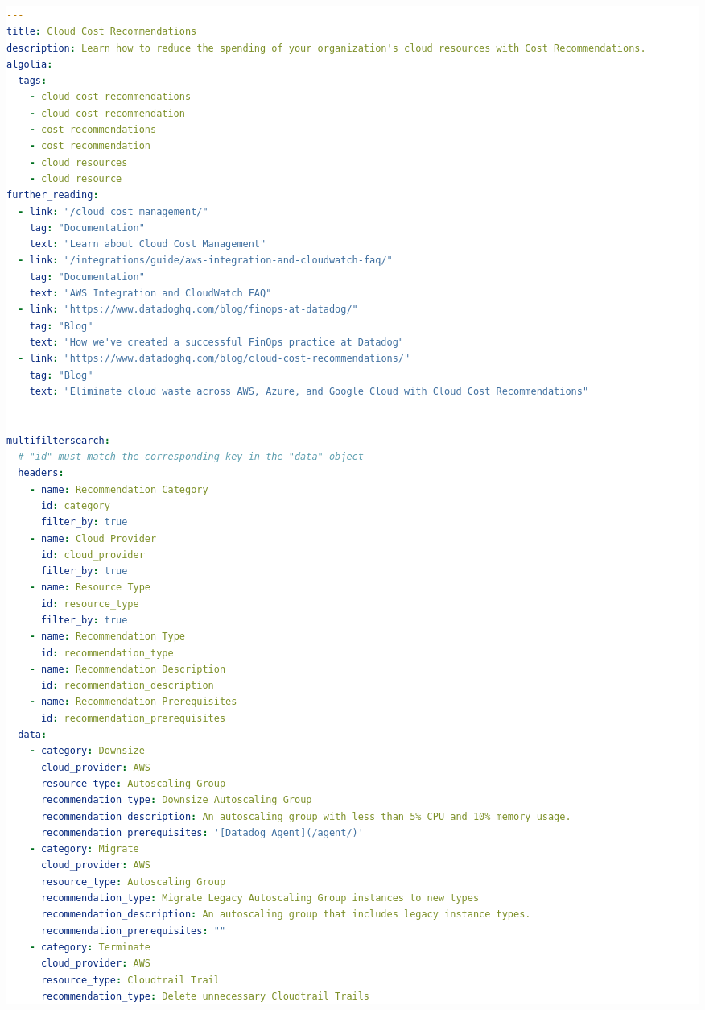 ```yaml
---
title: Cloud Cost Recommendations
description: Learn how to reduce the spending of your organization's cloud resources with Cost Recommendations.
algolia:
  tags:
    - cloud cost recommendations
    - cloud cost recommendation
    - cost recommendations
    - cost recommendation
    - cloud resources
    - cloud resource
further_reading:
  - link: "/cloud_cost_management/"
    tag: "Documentation"
    text: "Learn about Cloud Cost Management"
  - link: "/integrations/guide/aws-integration-and-cloudwatch-faq/"
    tag: "Documentation"
    text: "AWS Integration and CloudWatch FAQ"
  - link: "https://www.datadoghq.com/blog/finops-at-datadog/"
    tag: "Blog"
    text: "How we've created a successful FinOps practice at Datadog"
  - link: "https://www.datadoghq.com/blog/cloud-cost-recommendations/"
    tag: "Blog"
    text: "Eliminate cloud waste across AWS, Azure, and Google Cloud with Cloud Cost Recommendations"


multifiltersearch:
  # "id" must match the corresponding key in the "data" object
  headers:
    - name: Recommendation Category
      id: category
      filter_by: true
    - name: Cloud Provider
      id: cloud_provider
      filter_by: true
    - name: Resource Type
      id: resource_type
      filter_by: true
    - name: Recommendation Type
      id: recommendation_type
    - name: Recommendation Description
      id: recommendation_description
    - name: Recommendation Prerequisites
      id: recommendation_prerequisites
  data:
    - category: Downsize
      cloud_provider: AWS
      resource_type: Autoscaling Group
      recommendation_type: Downsize Autoscaling Group
      recommendation_description: An autoscaling group with less than 5% CPU and 10% memory usage.
      recommendation_prerequisites: '[Datadog Agent](/agent/)'
    - category: Migrate
      cloud_provider: AWS
      resource_type: Autoscaling Group
      recommendation_type: Migrate Legacy Autoscaling Group instances to new types
      recommendation_description: An autoscaling group that includes legacy instance types.
      recommendation_prerequisites: ""
    - category: Terminate
      cloud_provider: AWS
      resource_type: Cloudtrail Trail
      recommendation_type: Delete unnecessary Cloudtrail Trails
```